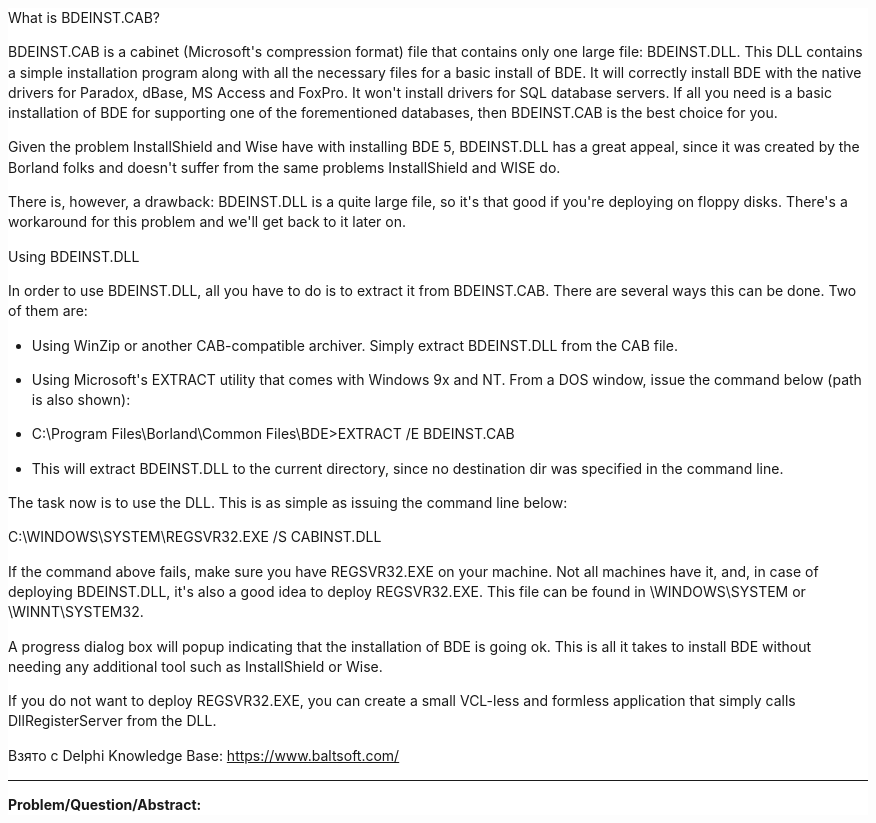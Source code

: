 What is BDEINST.CAB?

BDEINST.CAB is a cabinet (Microsoft\'s compression format) file that
contains only one large file: BDEINST.DLL. This DLL contains a simple
installation program along with all the necessary files for a basic
install of BDE. It will correctly install BDE with the native drivers
for Paradox, dBase, MS Access and FoxPro. It won\'t install drivers for
SQL database servers. If all you need is a basic installation of BDE for
supporting one of the forementioned databases, then BDEINST.CAB is the
best choice for you.

Given the problem InstallShield and Wise have with installing BDE 5,
BDEINST.DLL has a great appeal, since it was created by the Borland
folks and doesn\'t suffer from the same problems InstallShield and WISE
do.

There is, however, a drawback: BDEINST.DLL is a quite large file, so
it\'s that good if you\'re deploying on floppy disks. There\'s a
workaround for this problem and we\'ll get back to it later on.

Using BDEINST.DLL

In order to use BDEINST.DLL, all you have to do is to extract it from
BDEINST.CAB. There are several ways this can be done. Two of them are:

- Using WinZip or another CAB-compatible archiver. Simply extract BDEINST.DLL from the CAB file.

- Using Microsoft\'s EXTRACT utility that comes with Windows 9x and NT. From a DOS window, issue the command below (path is also shown):

- C:\\Program Files\\Borland\\Common Files\\BDE\>EXTRACT /E BDEINST.CAB

- This will extract BDEINST.DLL to the current directory, since no destination dir was specified in the command line.

The task now is to use the DLL. This is as simple as issuing the command
line below:

C:\\WINDOWS\\SYSTEM\\REGSVR32.EXE /S CABINST.DLL

If the command above fails, make sure you have REGSVR32.EXE on your
machine. Not all machines have it, and, in case of deploying
BDEINST.DLL, it\'s also a good idea to deploy REGSVR32.EXE. This file
can be found in \\WINDOWS\\SYSTEM or \\WINNT\\SYSTEM32.

A progress dialog box will popup indicating that the installation of BDE
is going ok. This is all it takes to install BDE without needing any
additional tool such as InstallShield or Wise.

If you do not want to deploy REGSVR32.EXE, you can create a small
VCL-less and formless application that simply calls DllRegisterServer
from the DLL.

Взято с Delphi Knowledge Base: <https://www.baltsoft.com/>

------------------------------------------------------------------------

**Problem/Question/Abstract:**
